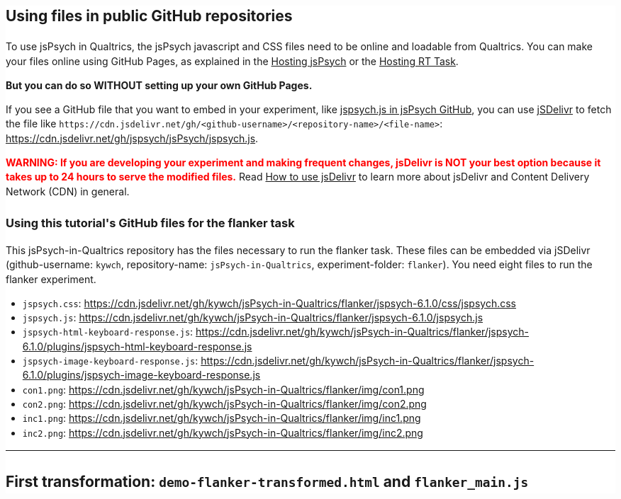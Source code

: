 
## Using files in public GitHub repositories

To use jsPsych in Qualtrics, the jsPsych javascript and CSS files need to be online and loadable from Qualtrics. 
You can make your files online using GitHub Pages, as explained in the [Hosting jsPsych](github-pages.md) or the [Hosting RT Task](rt-task.md#hosting-this-task-in-github). 

**But you can do so WITHOUT setting up your own GitHub Pages.**

If you see a GitHub file that you want to embed in your experiment, like [jspsych.js in jsPsych GitHub](https://github.com/jspsych/jsPsych/blob/master/jspsych.js),
you can use [jSDelivr](https://www.jsdelivr.com/?docs=gh) to fetch the file like `https://cdn.jsdelivr.net/gh/<github-username>/<repository-name>/<file-name>`: 
<a href="https://cdn.jsdelivr.net/gh/jspsych/jsPsych/jspsych.js">https://cdn.jsdelivr.net/gh/jspsych/jsPsych/jspsych.js</a>.

<font color=red><b>WARNING: If you are developing your experiment and making frequent changes, 
jsDelivr is NOT your best option because it takes up to 24 hours to serve the modified files.</b></font> 
Read [How to use jsDelivr](https://www.freecodecamp.org/news/how-to-use-jsdelivr-e64e5590f66e/) to learn more about jsDelivr and Content Delivery Network (CDN) in general.

### Using this tutorial's GitHub files for the flanker task

This jsPsych-in-Qualtrics repository has the files necessary to run the flanker task. 
These files can be embedded via jSDelivr (github-username: `kywch`, repository-name: `jsPsych-in-Qualtrics`, experiment-folder: `flanker`). 
You need eight files to run the flanker experiment.

* `jspsych.css`: <a href="https://cdn.jsdelivr.net/gh/kywch/jsPsych-in-Qualtrics/flanker/jspsych-6.1.0/css/jspsych.css">https://cdn.jsdelivr.net/gh/kywch/jsPsych-in-Qualtrics/flanker/jspsych-6.1.0/css/jspsych.css</a>
* `jspsych.js`: <a href="https://cdn.jsdelivr.net/gh/kywch/jsPsych-in-Qualtrics/flanker/jspsych-6.1.0/jspsych.js">https://cdn.jsdelivr.net/gh/kywch/jsPsych-in-Qualtrics/flanker/jspsych-6.1.0/jspsych.js</a>
* `jspsych-html-keyboard-response.js`: <a href="https://cdn.jsdelivr.net/gh/kywch/jsPsych-in-Qualtrics/flanker/jspsych-6.1.0/plugins/jspsych-html-keyboard-response.js">https://cdn.jsdelivr.net/gh/kywch/jsPsych-in-Qualtrics/flanker/jspsych-6.1.0/plugins/jspsych-html-keyboard-response.js</a>
* `jspsych-image-keyboard-response.js`: <a href="https://cdn.jsdelivr.net/gh/kywch/jsPsych-in-Qualtrics/flanker/jspsych-6.1.0/plugins/jspsych-image-keyboard-response.js">https://cdn.jsdelivr.net/gh/kywch/jsPsych-in-Qualtrics/flanker/jspsych-6.1.0/plugins/jspsych-image-keyboard-response.js</a>
* `con1.png`: <a href="https://cdn.jsdelivr.net/gh/kywch/jsPsych-in-Qualtrics/flanker/img/con1.png">https://cdn.jsdelivr.net/gh/kywch/jsPsych-in-Qualtrics/flanker/img/con1.png</a>
* `con2.png`: <a href="https://cdn.jsdelivr.net/gh/kywch/jsPsych-in-Qualtrics/flanker/img/con2.png">https://cdn.jsdelivr.net/gh/kywch/jsPsych-in-Qualtrics/flanker/img/con2.png</a>
* `inc1.png`: <a href="https://cdn.jsdelivr.net/gh/kywch/jsPsych-in-Qualtrics/flanker/img/inc1.png">https://cdn.jsdelivr.net/gh/kywch/jsPsych-in-Qualtrics/flanker/img/inc1.png</a>
* `inc2.png`: <a href="https://cdn.jsdelivr.net/gh/kywch/jsPsych-in-Qualtrics/flanker/img/inc2.png">https://cdn.jsdelivr.net/gh/kywch/jsPsych-in-Qualtrics/flanker/img/inc2.png</a>

---

## First transformation: `demo-flanker-transformed.html` and `flanker_main.js`
